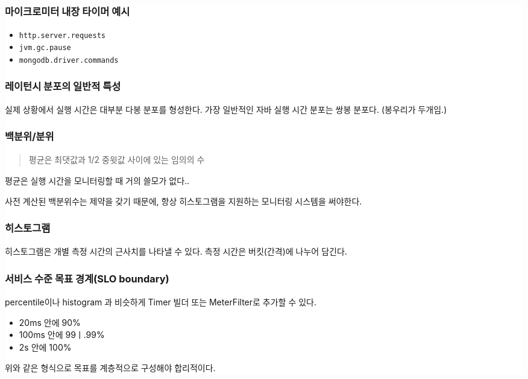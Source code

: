 ### 마이크로미터 내장 타이머 예시

- `http.server.requests`
- `jvm.gc.pause`
- `mongodb.driver.commands`

### 레이턴시 분포의 일반적 특성

실제 상황에서 실행 시간은 대부분 다봉 분포를 형성한다. 가장 일반적인 자바 실행 시간 분포는 쌍봉 분포다. (봉우리가 두개임.)

### 백분위/분위

> 평균은 최댓값과 1/2 중윗값 사이에 있는 임의의 수

평균은 실행 시간을 모니터링할 때 거의 쓸모가 없다..

사전 계산된 백분위수는 제약을 갖기 때문에, 항상 히스토그램을 지원하는 모니터링 시스템을 써야한다.

### 히스토그램

히스토그램은 개별 측정 시간의 근사치를 나타낼 수 있다. 측정 시간은 버킷(간격)에 나누어 담긴다.

### 서비스 수준 목표 경계(SLO boundary)

percentile이나 histogram 과 비슷하게 Timer 빌더 또는 MeterFilter로 추가할 수 있다.

- 20ms 안에 90%
- 100ms 안에 99ㅣ.99%
- 2s 안에 100%

위와 같은 형식으로 목표를 계층적으로 구성해야 합리적이다.

